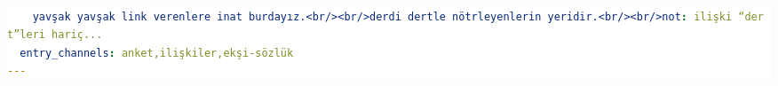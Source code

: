 ```yaml
    yavşak yavşak link verenlere inat burdayız.<br/><br/>derdi dertle nötrleyenlerin yeridir.<br/><br/>not: ilişki “dert”leri hariç...
  entry_channels: anket,ilişkiler,ekşi-sözlük
---
```

